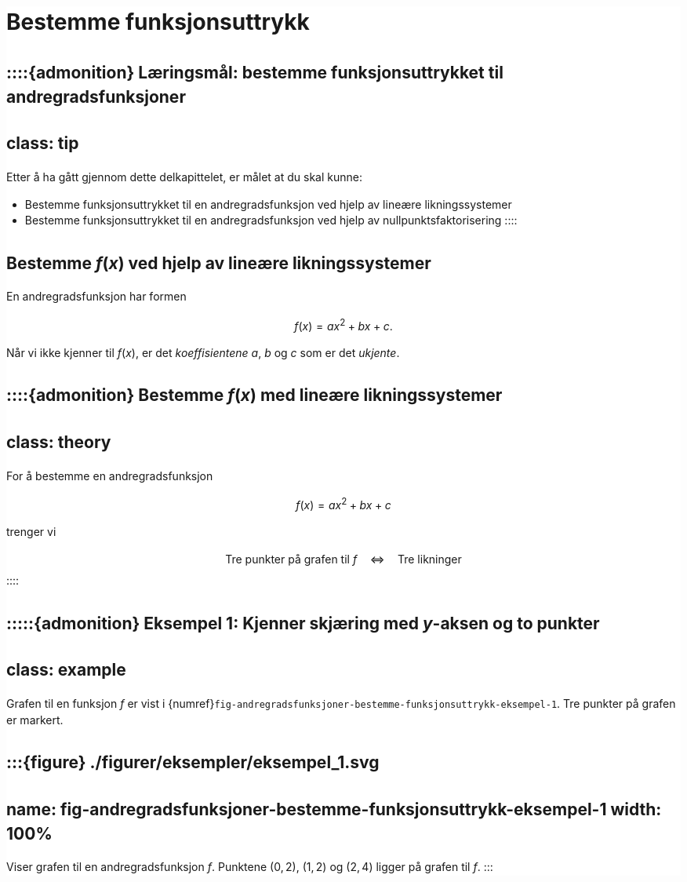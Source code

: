 # Bestemme funksjonsuttrykk

::::{admonition} Læringsmål: bestemme funksjonsuttrykket til andregradsfunksjoner
---
class: tip
---
Etter å ha gått gjennom dette delkapittelet, er målet at du skal kunne:
* Bestemme funksjonsuttrykket til en andregradsfunksjon ved hjelp av lineære likningssystemer
* Bestemme funksjonsuttrykket til en andregradsfunksjon ved hjelp av nullpunktsfaktorisering
::::


## Bestemme $f(x)$ ved hjelp av lineære likningssystemer

En andregradsfunksjon har formen

$$
f(x) = ax^2 + bx + c.
$$

Når vi ikke kjenner til $f(x)$, er det *koeffisientene* $a$, $b$ og $c$ som er det *ukjente*. 


::::{admonition} Bestemme $f(x)$ med lineære likningssystemer
---
class: theory
---
For å bestemme en andregradsfunksjon

$$
f(x) = ax^2 + bx + c
$$

trenger vi

$$
\text{Tre punkter på grafen til } f \quad \Leftrightarrow \quad \text{Tre likninger}
$$
::::


:::::{admonition} Eksempel 1: Kjenner skjæring med $y$-aksen og to punkter
---
class: example
---
Grafen til en funksjon $f$ er vist i {numref}`fig-andregradsfunksjoner-bestemme-funksjonsuttrykk-eksempel-1`. Tre punkter på grafen er markert.


:::{figure} ./figurer/eksempler/eksempel_1.svg
---
name: fig-andregradsfunksjoner-bestemme-funksjonsuttrykk-eksempel-1
width: 100%
---
Viser grafen til en andregradsfunksjon $f$. Punktene $(0, 2)$, $(1, 2)$ og $(2, 4)$ ligger på grafen til $f$. 
:::
